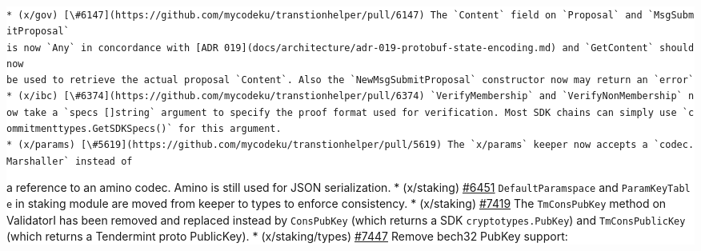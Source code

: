     * (x/gov) [\#6147](https://github.com/mycodeku/transtionhelper/pull/6147) The `Content` field on `Proposal` and `MsgSubmitProposal`
    is now `Any` in concordance with [ADR 019](docs/architecture/adr-019-protobuf-state-encoding.md) and `GetContent` should now
    be used to retrieve the actual proposal `Content`. Also the `NewMsgSubmitProposal` constructor now may return an `error`
    * (x/ibc) [\#6374](https://github.com/mycodeku/transtionhelper/pull/6374) `VerifyMembership` and `VerifyNonMembership` now take a `specs []string` argument to specify the proof format used for verification. Most SDK chains can simply use `commitmenttypes.GetSDKSpecs()` for this argument.
    * (x/params) [\#5619](https://github.com/mycodeku/transtionhelper/pull/5619) The `x/params` keeper now accepts a `codec.Marshaller` instead of
  a reference to an amino codec. Amino is still used for JSON serialization.
    * (x/staking) [\#6451](https://github.com/mycodeku/transtionhelper/pull/6451) `DefaultParamspace` and `ParamKeyTable` in staking module are moved from keeper to types to enforce consistency.
    * (x/staking) [\#7419](https://github.com/mycodeku/transtionhelper/pull/7419) The `TmConsPubKey` method on ValidatorI has been
      removed and replaced instead by `ConsPubKey` (which returns a SDK `cryptotypes.PubKey`) and `TmConsPublicKey` (which
      returns a Tendermint proto PublicKey).
    * (x/staking/types) [\#7447](https://github.com/mycodeku/transtionhelper/issues/7447) Remove bech32 PubKey support:
